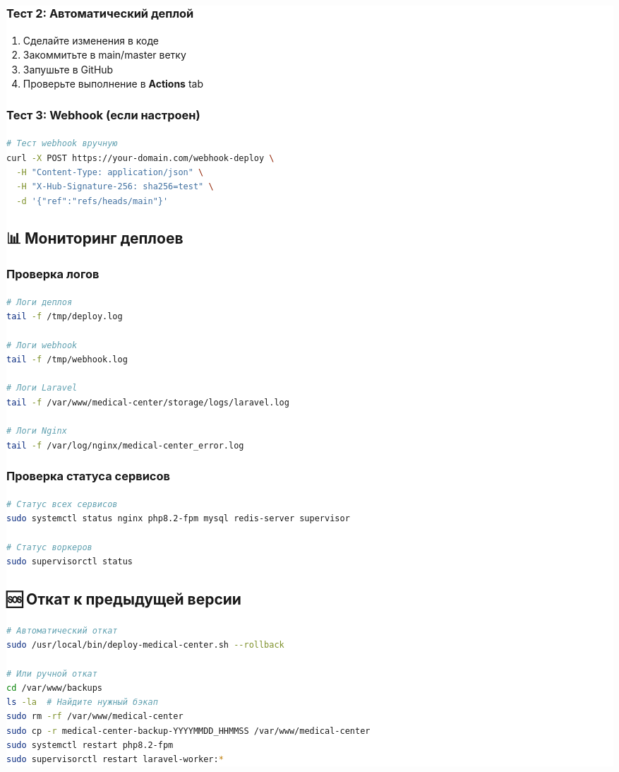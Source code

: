 ### Тест 2: Автоматический деплой

1. Сделайте изменения в коде
2. Закоммитьте в main/master ветку
3. Запушьте в GitHub
4. Проверьте выполнение в **Actions** tab

### Тест 3: Webhook (если настроен)

```bash
# Тест webhook вручную
curl -X POST https://your-domain.com/webhook-deploy \
  -H "Content-Type: application/json" \
  -H "X-Hub-Signature-256: sha256=test" \
  -d '{"ref":"refs/heads/main"}'
```

## 📊 Мониторинг деплоев

### Проверка логов

```bash
# Логи деплоя
tail -f /tmp/deploy.log

# Логи webhook
tail -f /tmp/webhook.log

# Логи Laravel
tail -f /var/www/medical-center/storage/logs/laravel.log

# Логи Nginx
tail -f /var/log/nginx/medical-center_error.log
```

### Проверка статуса сервисов

```bash
# Статус всех сервисов
sudo systemctl status nginx php8.2-fpm mysql redis-server supervisor

# Статус воркеров
sudo supervisorctl status
```

## 🆘 Откат к предыдущей версии

```bash
# Автоматический откат
sudo /usr/local/bin/deploy-medical-center.sh --rollback

# Или ручной откат
cd /var/www/backups
ls -la  # Найдите нужный бэкап
sudo rm -rf /var/www/medical-center
sudo cp -r medical-center-backup-YYYYMMDD_HHMMSS /var/www/medical-center
sudo systemctl restart php8.2-fpm
sudo supervisorctl restart laravel-worker:*
```
